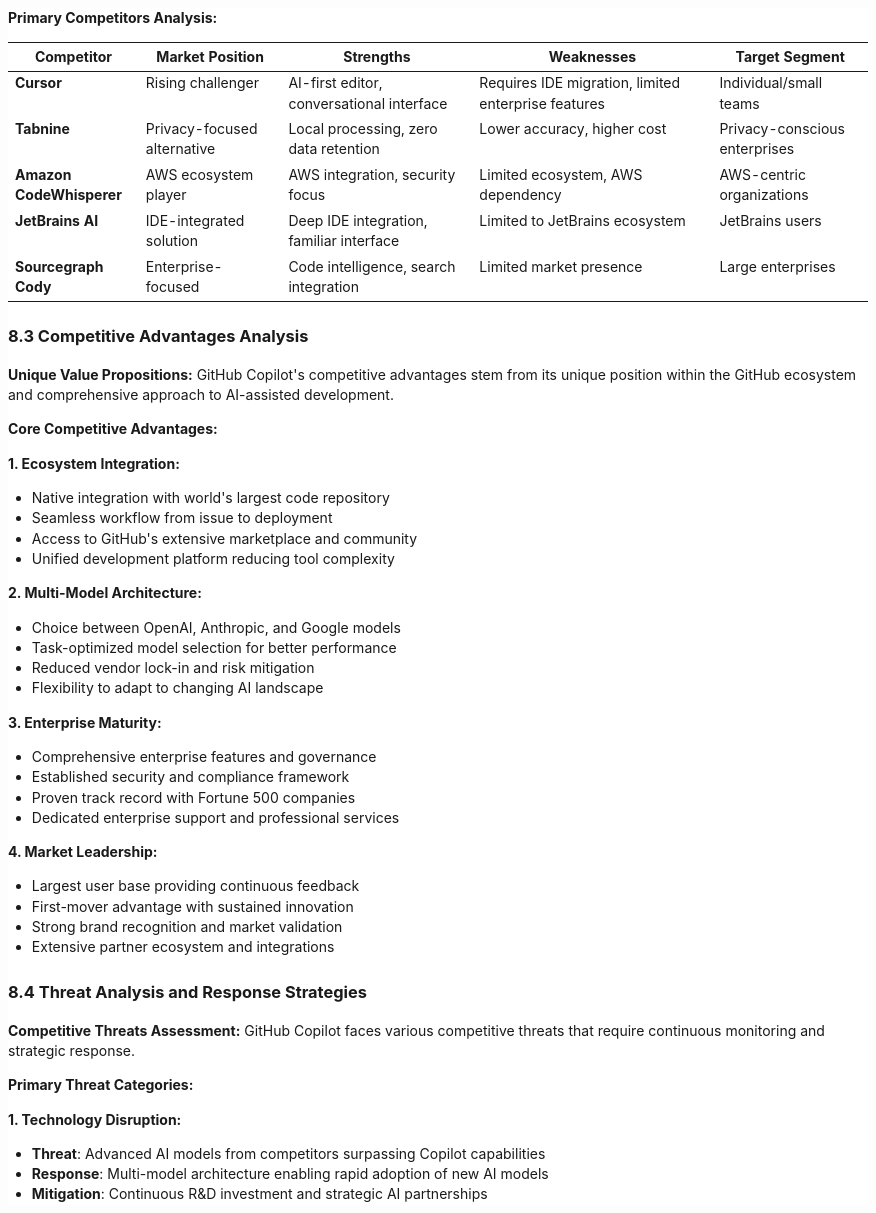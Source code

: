 **Primary Competitors Analysis:**

| Competitor | Market Position | Strengths | Weaknesses | Target Segment |
|------------|-----------------|-----------|------------|----------------|
| **Cursor** | Rising challenger | AI-first editor, conversational interface | Requires IDE migration, limited enterprise features | Individual/small teams |
| **Tabnine** | Privacy-focused alternative | Local processing, zero data retention | Lower accuracy, higher cost | Privacy-conscious enterprises |
| **Amazon CodeWhisperer** | AWS ecosystem player | AWS integration, security focus | Limited ecosystem, AWS dependency | AWS-centric organizations |
| **JetBrains AI** | IDE-integrated solution | Deep IDE integration, familiar interface | Limited to JetBrains ecosystem | JetBrains users |
| **Sourcegraph Cody** | Enterprise-focused | Code intelligence, search integration | Limited market presence | Large enterprises |

### 8.3 Competitive Advantages Analysis

**Unique Value Propositions:**
GitHub Copilot's competitive advantages stem from its unique position within the GitHub ecosystem and comprehensive approach to AI-assisted development.

**Core Competitive Advantages:**

**1. Ecosystem Integration:**
- Native integration with world's largest code repository
- Seamless workflow from issue to deployment
- Access to GitHub's extensive marketplace and community
- Unified development platform reducing tool complexity

**2. Multi-Model Architecture:**
- Choice between OpenAI, Anthropic, and Google models
- Task-optimized model selection for better performance
- Reduced vendor lock-in and risk mitigation
- Flexibility to adapt to changing AI landscape

**3. Enterprise Maturity:**
- Comprehensive enterprise features and governance
- Established security and compliance framework
- Proven track record with Fortune 500 companies
- Dedicated enterprise support and professional services

**4. Market Leadership:**
- Largest user base providing continuous feedback
- First-mover advantage with sustained innovation
- Strong brand recognition and market validation
- Extensive partner ecosystem and integrations

### 8.4 Threat Analysis and Response Strategies

**Competitive Threats Assessment:**
GitHub Copilot faces various competitive threats that require continuous monitoring and strategic response.

**Primary Threat Categories:**

**1. Technology Disruption:**
- **Threat**: Advanced AI models from competitors surpassing Copilot capabilities
- **Response**: Multi-model architecture enabling rapid adoption of new AI models
- **Mitigation**: Continuous R&D investment and strategic AI partnerships
